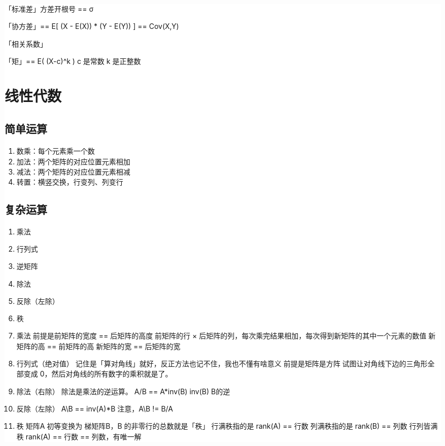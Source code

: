 「标准差」方差开根号 == σ

「协方差」== E[ (X - E(X)) * (Y - E(Y)) ] == Cov(X,Y)

「相关系数」

「矩」== E( (X-c)^k )
c 是常数
k 是正整数



# 线性代数

## 简单运算

1. 数乘：每个元素乘一个数
2. 加法：两个矩阵的对应位置元素相加
3. 减法：两个矩阵的对应位置元素相减
4. 转置：横竖交换，行变列、列变行


## 复杂运算

1. 乘法
2. 行列式
3. 逆矩阵
4. 除法
5. 反除（左除）
6. 秩


1. 乘法
前提是前矩阵的宽度 == 后矩阵的高度
前矩阵的行 × 后矩阵的列，每次乘完结果相加，每次得到新矩阵的其中一个元素的数值
新矩阵的高 == 前矩阵的高
新矩阵的宽 == 后矩阵的宽

2. 行列式（绝对值）
记住是「算对角线」就好，反正方法也记不住，我也不懂有啥意义
前提是矩阵是方阵
试图让对角线下边的三角形全部变成 0，然后对角线的所有数字的乘积就是了。

4. 除法（右除）
除法是乘法的逆运算。
A/B == A*inv(B)
inv(B) B的逆

5. 反除（左除）
A\B == inv(A)*B
注意，A\B != B/A

6. 秩
矩阵A 初等变换为 梯矩阵B，B 的非零行的总数就是「秩」
行满秩指的是 rank(A) == 行数
列满秩指的是 rank(B) == 列数
行列皆满秩 rank(A) == 行数 == 列数，有唯一解
